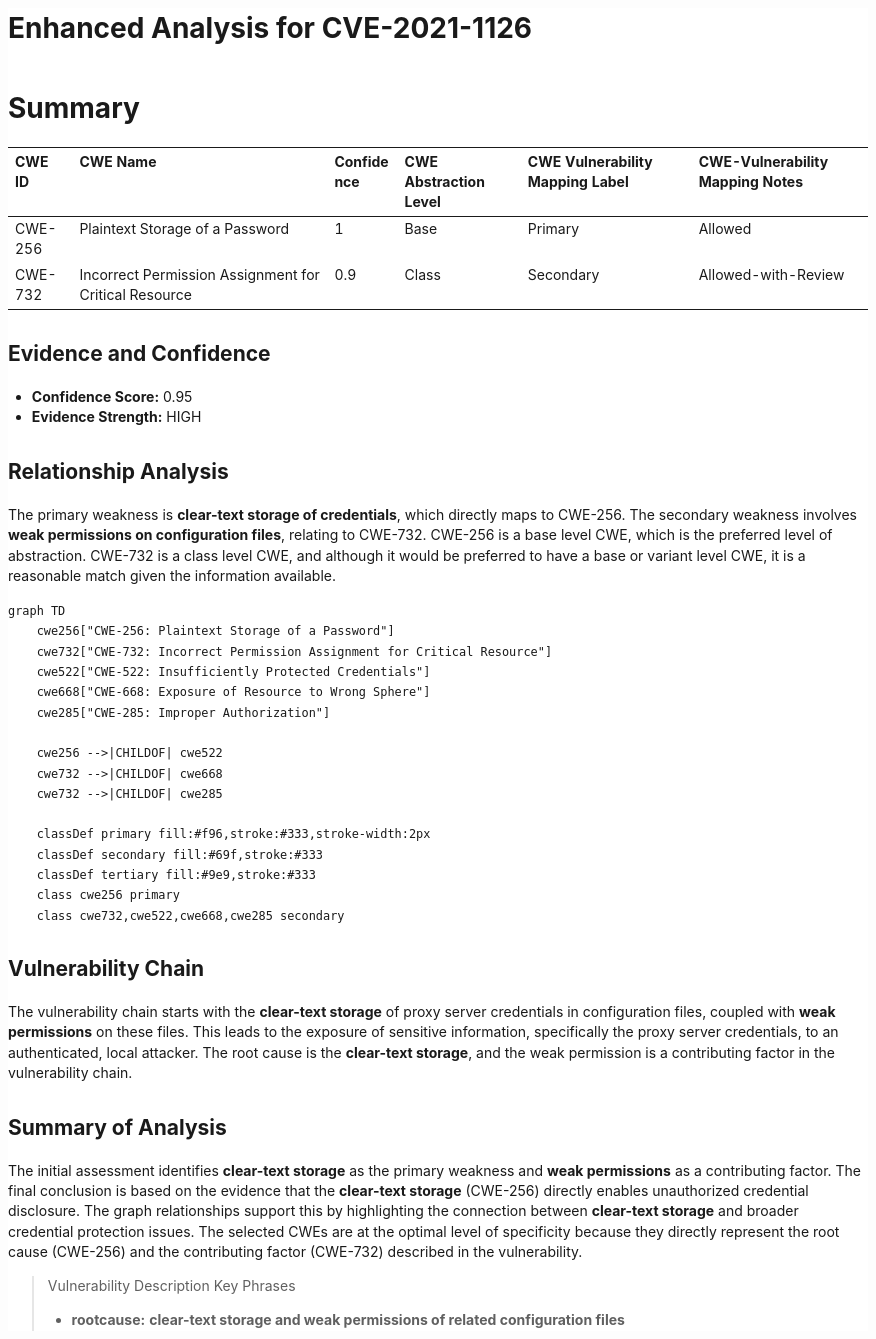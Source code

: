 # Enhanced Analysis for CVE-2021-1126

# Summary
| CWE ID  | CWE Name                                                  | Confidence | CWE Abstraction Level | CWE Vulnerability Mapping Label | CWE-Vulnerability Mapping Notes |
| :-------- | :-------------------------------------------------------- | :--------- | :-------------------- | :------------------------------ | :------------------------------ |
| CWE-256   | Plaintext Storage of a Password                         | 1          | Base                  | Primary                         | Allowed                       |
| CWE-732   | Incorrect Permission Assignment for Critical Resource   | 0.9        | Class                 | Secondary                       | Allowed-with-Review           |

## Evidence and Confidence

*   **Confidence Score:** 0.95
*   **Evidence Strength:** HIGH

## Relationship Analysis
The primary weakness is **clear-text storage of credentials**, which directly maps to CWE-256. The secondary weakness involves **weak permissions on configuration files**, relating to CWE-732. CWE-256 is a base level CWE, which is the preferred level of abstraction. CWE-732 is a class level CWE, and although it would be preferred to have a base or variant level CWE, it is a reasonable match given the information available.

```mermaid
graph TD
    cwe256["CWE-256: Plaintext Storage of a Password"]
    cwe732["CWE-732: Incorrect Permission Assignment for Critical Resource"]
    cwe522["CWE-522: Insufficiently Protected Credentials"]
    cwe668["CWE-668: Exposure of Resource to Wrong Sphere"]
    cwe285["CWE-285: Improper Authorization"]
    
    cwe256 -->|CHILDOF| cwe522
    cwe732 -->|CHILDOF| cwe668
    cwe732 -->|CHILDOF| cwe285
    
    classDef primary fill:#f96,stroke:#333,stroke-width:2px
    classDef secondary fill:#69f,stroke:#333
    classDef tertiary fill:#9e9,stroke:#333
    class cwe256 primary
    class cwe732,cwe522,cwe668,cwe285 secondary
```

## Vulnerability Chain
The vulnerability chain starts with the **clear-text storage** of proxy server credentials in configuration files, coupled with **weak permissions** on these files. This leads to the exposure of sensitive information, specifically the proxy server credentials, to an authenticated, local attacker. The root cause is the **clear-text storage**, and the weak permission is a contributing factor in the vulnerability chain.

## Summary of Analysis
The initial assessment identifies **clear-text storage** as the primary weakness and **weak permissions** as a contributing factor. The final conclusion is based on the evidence that the **clear-text storage** (CWE-256) directly enables unauthorized credential disclosure. The graph relationships support this by highlighting the connection between **clear-text storage** and broader credential protection issues. The selected CWEs are at the optimal level of specificity because they directly represent the root cause (CWE-256) and the contributing factor (CWE-732) described in the vulnerability.
>Vulnerability Description Key Phrases
> -   **rootcause:** **clear-text storage and weak permissions of related configuration files**
